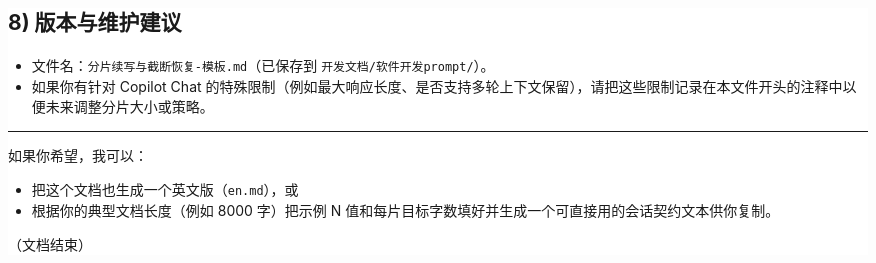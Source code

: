 
## 8) 版本与维护建议
- 文件名：`分片续写与截断恢复-模板.md`（已保存到 `开发文档/软件开发prompt/`）。
- 如果你有针对 Copilot Chat 的特殊限制（例如最大响应长度、是否支持多轮上下文保留），请把这些限制记录在本文件开头的注释中以便未来调整分片大小或策略。

---

如果你希望，我可以：
- 把这个文档也生成一个英文版（`en.md`），或
- 根据你的典型文档长度（例如 8000 字）把示例 N 值和每片目标字数填好并生成一个可直接用的会话契约文本供你复制。

（文档结束）
